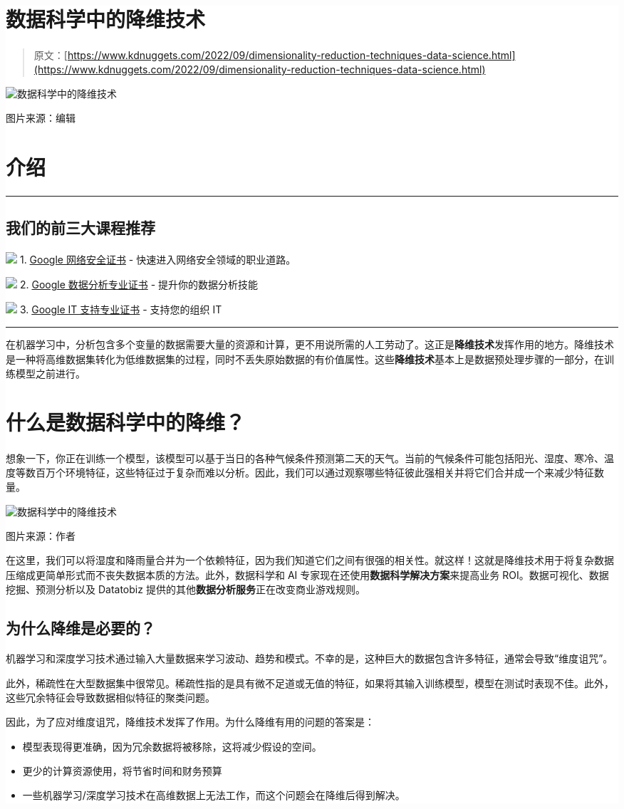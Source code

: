 # 数据科学中的降维技术

> 原文：[https://www.kdnuggets.com/2022/09/dimensionality-reduction-techniques-data-science.html](https://www.kdnuggets.com/2022/09/dimensionality-reduction-techniques-data-science.html)

![数据科学中的降维技术](../Images/800a46a763162a8519b021b1f506541a.png)

图片来源：编辑

# 介绍

* * *

## 我们的前三大课程推荐

![](../Images/0244c01ba9267c002ef39d4907e0b8fb.png) 1\. [Google 网络安全证书](https://www.kdnuggets.com/google-cybersecurity) - 快速进入网络安全领域的职业道路。

![](../Images/e225c49c3c91745821c8c0368bf04711.png) 2\. [Google 数据分析专业证书](https://www.kdnuggets.com/google-data-analytics) - 提升你的数据分析技能

![](../Images/0244c01ba9267c002ef39d4907e0b8fb.png) 3\. [Google IT 支持专业证书](https://www.kdnuggets.com/google-itsupport) - 支持您的组织 IT

* * *

在机器学习中，分析包含多个变量的数据需要大量的资源和计算，更不用说所需的人工劳动了。这正是**降维技术**发挥作用的地方。降维技术是一种将高维数据集转化为低维数据集的过程，同时不丢失原始数据的有价值属性。这些**降维技术**基本上是数据预处理步骤的一部分，在训练模型之前进行。

# 什么是数据科学中的降维？

想象一下，你正在训练一个模型，该模型可以基于当日的各种气候条件预测第二天的天气。当前的气候条件可能包括阳光、湿度、寒冷、温度等数百万个环境特征，这些特征过于复杂而难以分析。因此，我们可以通过观察哪些特征彼此强相关并将它们合并成一个来减少特征数量。

![数据科学中的降维技术](../Images/8b21115b2119e4c5418d96147df87680.png)

图片来源：作者

在这里，我们可以将湿度和降雨量合并为一个依赖特征，因为我们知道它们之间有很强的相关性。就这样！这就是降维技术用于将复杂数据压缩成更简单形式而不丧失数据本质的方法。此外，数据科学和 AI 专家现在还使用**数据科学解决方案**来提高业务 ROI。数据可视化、数据挖掘、预测分析以及 Datatobiz 提供的其他**数据分析服务**正在改变商业游戏规则。

## 为什么降维是必要的？

机器学习和深度学习技术通过输入大量数据来学习波动、趋势和模式。不幸的是，这种巨大的数据包含许多特征，通常会导致“维度诅咒”。

此外，稀疏性在大型数据集中很常见。稀疏性指的是具有微不足道或无值的特征，如果将其输入训练模型，模型在测试时表现不佳。此外，这些冗余特征会导致数据相似特征的聚类问题。

因此，为了应对维度诅咒，降维技术发挥了作用。为什么降维有用的问题的答案是：

+   模型表现得更准确，因为冗余数据将被移除，这将减少假设的空间。

+   更少的计算资源使用，将节省时间和财务预算

+   一些机器学习/深度学习技术在高维数据上无法工作，而这个问题会在降维后得到解决。

